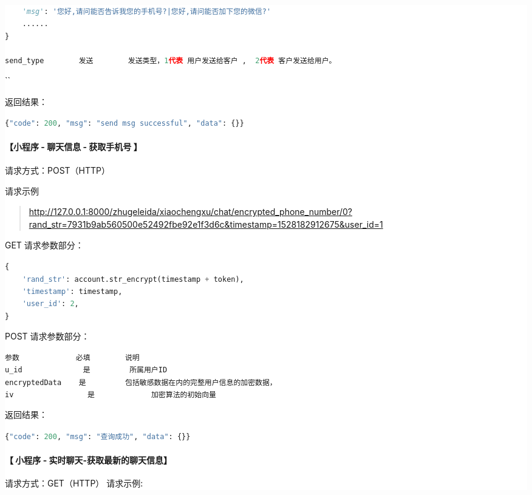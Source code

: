 ```  python
    'msg': '您好,请问能否告诉我您的手机号?|您好,请问能否加下您的微信?'
    ......
}

send_type        发送        发送类型，1代表 用户发送给客户 ,  2代表 客户发送给用户。
``` 
`` 
 


返回结果：
```  python
{"code": 200, "msg": "send msg successful", "data": {}}
``` 
 


####  【小程序 - 聊天信息 - 获取手机号 】

请求方式：POST（HTTP）

请求示例

>http://127.0.0.1:8000/zhugeleida/xiaochengxu/chat/encrypted_phone_number/0?rand_str=7931b9ab560500e52492fbe92e1f3d6c&timestamp=1528182912675&user_id=1

 GET 请求参数部分：
```  python
{
    'rand_str': account.str_encrypt(timestamp + token),
    'timestamp': timestamp,
    'user_id': 2,
}
``` 

 
POST 请求参数部分：
```  python
参数             必填        说明
u_id              是         所属用户ID
encryptedData    是         包括敏感数据在内的完整用户信息的加密数据，
iv                 是             加密算法的初始向量    

``` 
 


返回结果：
```  python
{"code": 200, "msg": "查询成功", "data": {}}
``` 
 






####   【 小程序 - 实时聊天-获取最新的聊天信息】

请求方式：GET（HTTP）
请求示例:
